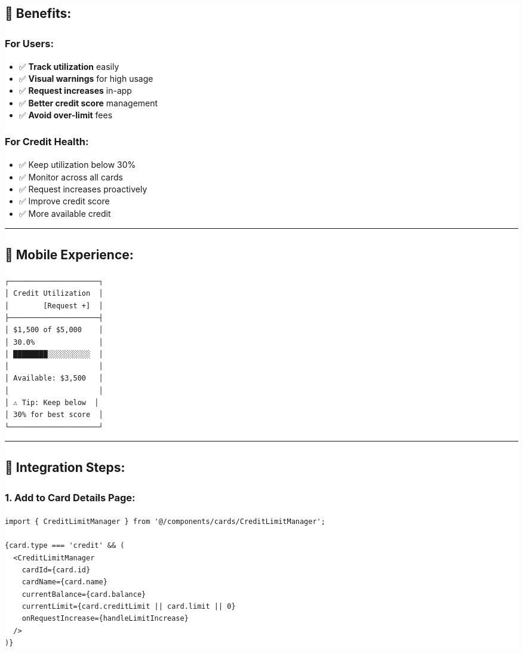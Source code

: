 
## 💎 Benefits:

### **For Users:**
- ✅ **Track utilization** easily
- ✅ **Visual warnings** for high usage
- ✅ **Request increases** in-app
- ✅ **Better credit score** management
- ✅ **Avoid over-limit** fees

### **For Credit Health:**
- ✅ Keep utilization below 30%
- ✅ Monitor across all cards
- ✅ Request increases proactively
- ✅ Improve credit score
- ✅ More available credit

---

## 📱 Mobile Experience:

```
┌─────────────────────┐
│ Credit Utilization  │
│        [Request +]  │
├─────────────────────┤
│ $1,500 of $5,000    │
│ 30.0%               │
│ ████████░░░░░░░░░░  │
│                     │
│ Available: $3,500   │
│                     │
│ ⚠️ Tip: Keep below  │
│ 30% for best score  │
└─────────────────────┘
```

---

## 🔧 Integration Steps:

### **1. Add to Card Details Page:**
```tsx
import { CreditLimitManager } from '@/components/cards/CreditLimitManager';

{card.type === 'credit' && (
  <CreditLimitManager
    cardId={card.id}
    cardName={card.name}
    currentBalance={card.balance}
    currentLimit={card.creditLimit || card.limit || 0}
    onRequestIncrease={handleLimitIncrease}
  />
)}
```
